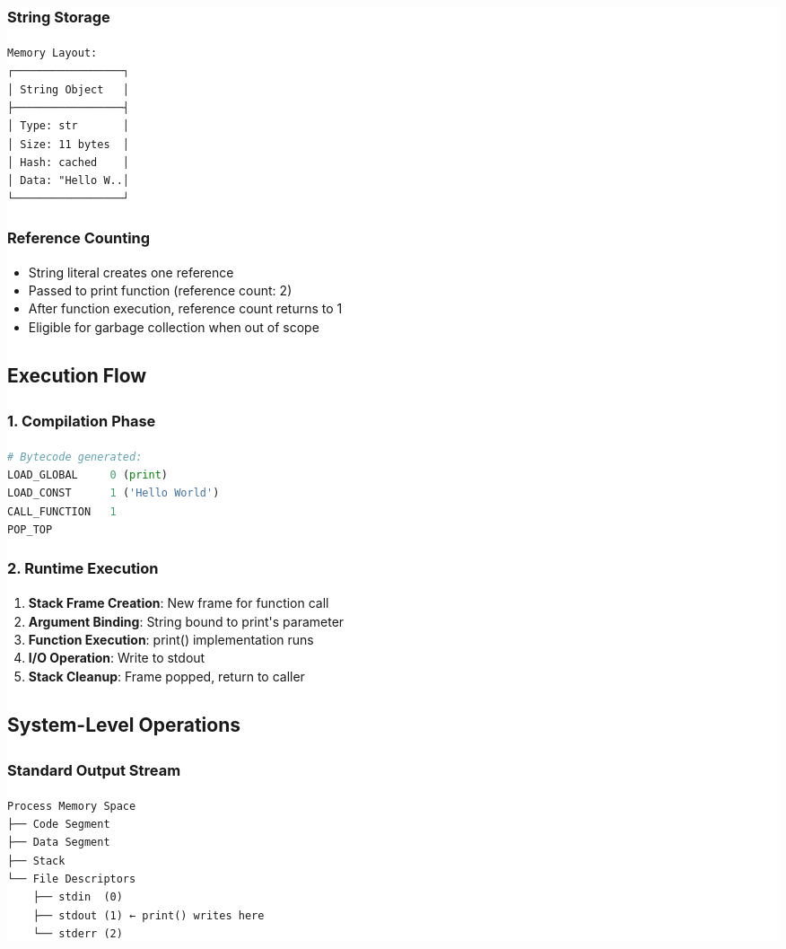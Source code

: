 ### String Storage
```
Memory Layout:
┌─────────────────┐
│ String Object   │
├─────────────────┤
│ Type: str       │
│ Size: 11 bytes  │
│ Hash: cached    │
│ Data: "Hello W..│
└─────────────────┘
```

### Reference Counting
- String literal creates one reference
- Passed to print function (reference count: 2)
- After function execution, reference count returns to 1
- Eligible for garbage collection when out of scope

## Execution Flow

### 1. Compilation Phase
```python
# Bytecode generated:
LOAD_GLOBAL     0 (print)
LOAD_CONST      1 ('Hello World')
CALL_FUNCTION   1
POP_TOP
```

### 2. Runtime Execution
1. **Stack Frame Creation**: New frame for function call
2. **Argument Binding**: String bound to print's parameter
3. **Function Execution**: print() implementation runs
4. **I/O Operation**: Write to stdout
5. **Stack Cleanup**: Frame popped, return to caller

## System-Level Operations

### Standard Output Stream
```
Process Memory Space
├── Code Segment
├── Data Segment
├── Stack
└── File Descriptors
    ├── stdin  (0)
    ├── stdout (1) ← print() writes here
    └── stderr (2)
```
